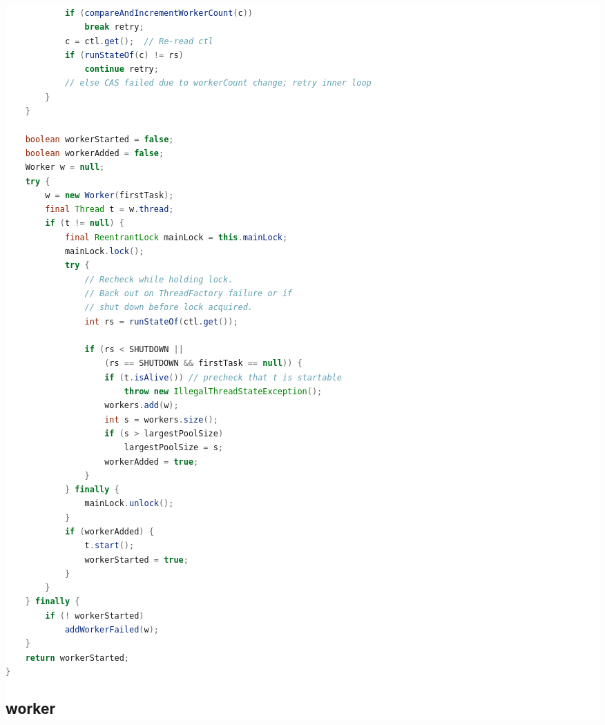 ```java
            if (compareAndIncrementWorkerCount(c))
                break retry;
            c = ctl.get();  // Re-read ctl
            if (runStateOf(c) != rs)
                continue retry;
            // else CAS failed due to workerCount change; retry inner loop
        }
    }

    boolean workerStarted = false;
    boolean workerAdded = false;
    Worker w = null;
    try {
        w = new Worker(firstTask);
        final Thread t = w.thread;
        if (t != null) {
            final ReentrantLock mainLock = this.mainLock;
            mainLock.lock();
            try {
                // Recheck while holding lock.
                // Back out on ThreadFactory failure or if
                // shut down before lock acquired.
                int rs = runStateOf(ctl.get());

                if (rs < SHUTDOWN ||
                    (rs == SHUTDOWN && firstTask == null)) {
                    if (t.isAlive()) // precheck that t is startable
                        throw new IllegalThreadStateException();
                    workers.add(w);
                    int s = workers.size();
                    if (s > largestPoolSize)
                        largestPoolSize = s;
                    workerAdded = true;
                }
            } finally {
                mainLock.unlock();
            }
            if (workerAdded) {
                t.start();
                workerStarted = true;
            }
        }
    } finally {
        if (! workerStarted)
            addWorkerFailed(w);
    }
    return workerStarted;
}
```

## worker
